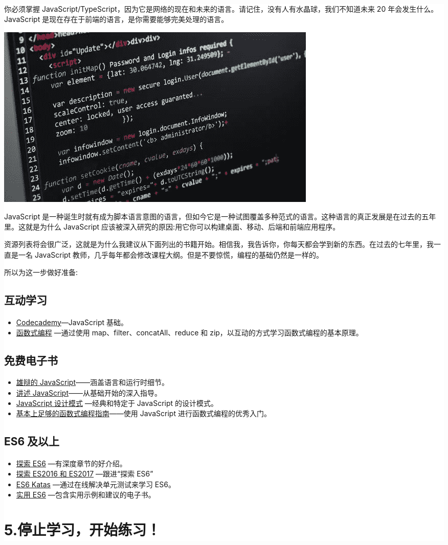 你必须掌握 JavaScript/TypeScript，因为它是网络的现在和未来的语言。请记住，没有人有水晶球，我们不知道未来 20 年会发生什么。JavaScript 是现在存在于前端的语言，是你需要能够完美处理的语言。

![](img/117f5a5bf98fa7e94ea0cf2349b221a4.png)

JavaScript 是一种诞生时就有成为脚本语言意图的语言，但如今它是一种试图覆盖多种范式的语言。这种语言的真正发展是在过去的五年里。这就是为什么 JavaScript 应该被深入研究的原因:用它你可以构建桌面、移动、后端和前端应用程序。

资源列表将会很广泛，这就是为什么我建议从下面列出的书籍开始。相信我，我告诉你，你每天都会学到新的东西。在过去的七年里，我一直是一名 JavaScript 教师，几乎每年都会修改课程大纲。但是不要惊慌，编程的基础仍然是一样的。

所以为这一步做好准备:

## 互动学习

*   [Codecademy](https://www.codecademy.com/learn/javascript)—JavaScript 基础。
*   [函数式编程](http://reactivex.io/learnrx/) —通过使用 map、filter、concatAll、reduce 和 zip，以互动的方式学习函数式编程的基本原理。

## 免费电子书

*   [雄辩的 JavaScript](http://eloquentjavascript.net/)——涵盖语言和运行时细节。
*   [讲述 JavaScript](http://speakingjs.com/)——从基础开始的深入指导。
*   [JavaScript 设计模式](http://addyosmani.com/resources/essentialjsdesignpatterns/book/) —经典和特定于 JavaScript 的设计模式。
*   [基本上足够的函数式编程指南](https://mostly-adequate.gitbooks.io/mostly-adequate-guide/)——使用 JavaScript 进行函数式编程的优秀入门。

## ES6 及以上

*   [探索 ES6](http://exploringjs.com/es6.html) —有深度章节的好介绍。
*   [探索 ES2016 和 ES2017](http://exploringjs.com/es2016-es2017.html) —跟进“探索 ES6”
*   [ES6 Katas](http://es6katas.org/) —通过在线解决单元测试来学习 ES6。
*   [实用 ES6](https://github.com/mjavascript/practical-es6) —包含实用示例和建议的电子书。

# 5.停止学习，开始练习！
